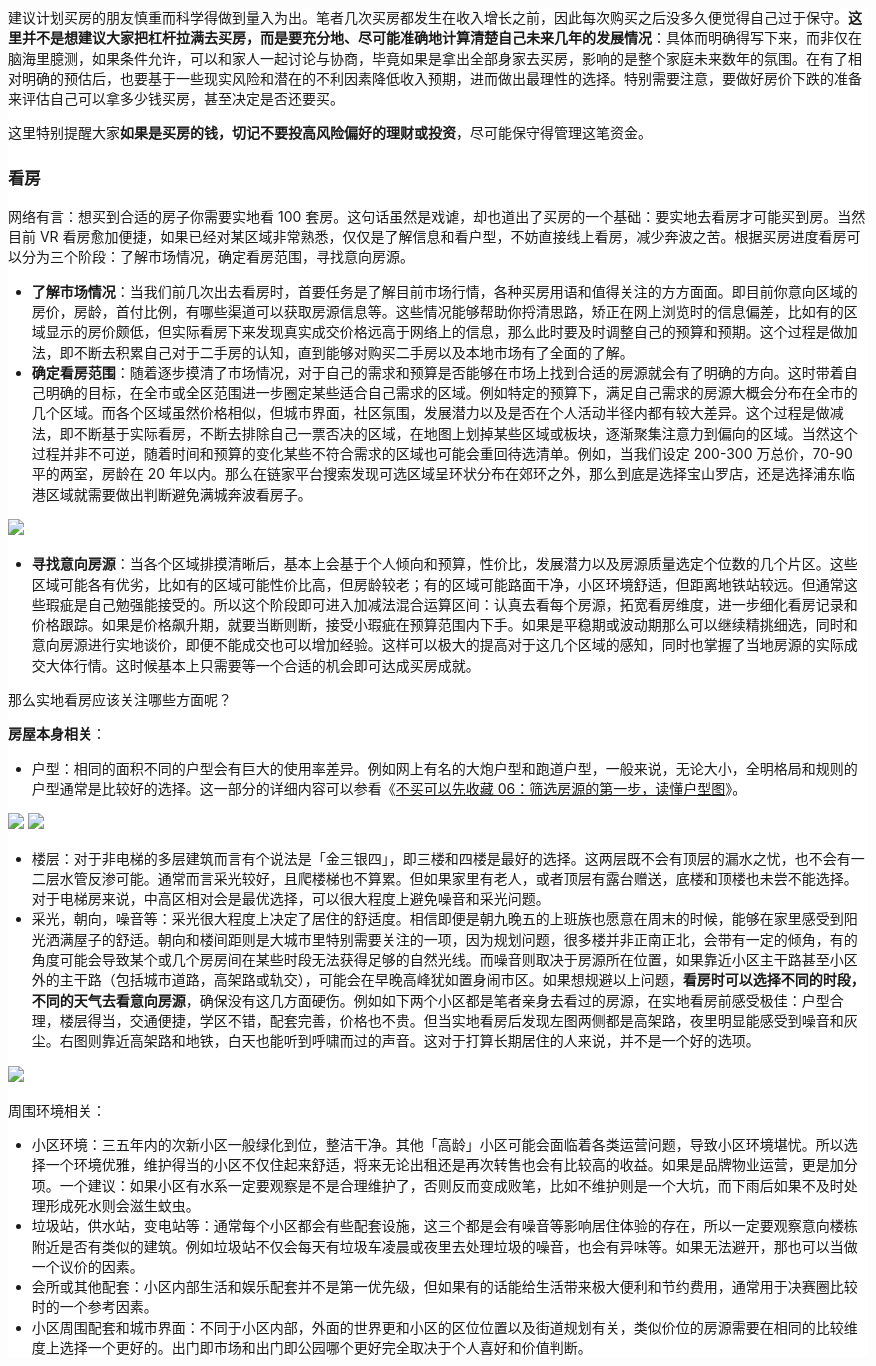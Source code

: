 建议计划买房的朋友慎重而科学得做到量入为出。笔者几次买房都发生在收入增长之前，因此每次购买之后没多久便觉得自己过于保守。**这里并不是想建议大家把杠杆拉满去买房，而是要充分地、尽可能准确地计算清楚自己未来几年的发展情况**：具体而明确得写下来，而非仅在脑海里臆测，如果条件允许，可以和家人一起讨论与协商，毕竟如果是拿出全部身家去买房，影响的是整个家庭未来数年的氛围。在有了相对明确的预估后，也要基于一些现实风险和潜在的不利因素降低收入预期，进而做出最理性的选择。特别需要注意，要做好房价下跌的准备来评估自己可以拿多少钱买房，甚至决定是否还要买。

这里特别提醒大家**如果是买房的钱，切记不要投高风险偏好的理财或投资**，尽可能保守得管理这笔资金。

### 看房

网络有言：想买到合适的房子你需要实地看 100 套房。这句话虽然是戏谑，却也道出了买房的一个基础：要实地去看房才可能买到房。当然目前 VR 看房愈加便捷，如果已经对某区域非常熟悉，仅仅是了解信息和看户型，不妨直接线上看房，减少奔波之苦。根据买房进度看房可以分为三个阶段：了解市场情况，确定看房范围，寻找意向房源。

*   **了解市场情况**：当我们前几次出去看房时，首要任务是了解目前市场行情，各种买房用语和值得关注的方方面面。即目前你意向区域的房价，房龄，首付比例，有哪些渠道可以获取房源信息等。这些情况能够帮助你捋清思路，矫正在网上浏览时的信息偏差，比如有的区域显示的房价颇低，但实际看房下来发现真实成交价格远高于网络上的信息，那么此时要及时调整自己的预算和预期。这个过程是做加法，即不断去积累自己对于二手房的认知，直到能够对购买二手房以及本地市场有了全面的了解。
*   **确定看房范围**：随着逐步摸清了市场情况，对于自己的需求和预算是否能够在市场上找到合适的房源就会有了明确的方向。这时带着自己明确的目标，在全市或全区范围进一步圈定某些适合自己需求的区域。例如特定的预算下，满足自己需求的房源大概会分布在全市的几个区域。而各个区域虽然价格相似，但城市界面，社区氛围，发展潜力以及是否在个人活动半径内都有较大差异。这个过程是做减法，即不断基于实际看房，不断去排除自己一票否决的区域，在地图上划掉某些区域或板块，逐渐聚集注意力到偏向的区域。当然这个过程并非不可逆，随着时间和预算的变化某些不符合需求的区域也可能会重回待选清单。例如，当我们设定 200-300 万总价，70-90 平的两室，房龄在 20 年以内。那么在链家平台搜索发现可选区域呈环状分布在郊环之外，那么到底是选择宝山罗店，还是选择浦东临港区域就需要做出判断避免满城奔波看房子。

![](https://cdn.sspai.com/editor/u_/ccq118db34te1clpgndg)

*   **寻找意向房源**：当各个区域排摸清晰后，基本上会基于个人倾向和预算，性价比，发展潜力以及房源质量选定个位数的几个片区。这些区域可能各有优劣，比如有的区域可能性价比高，但房龄较老；有的区域可能路面干净，小区环境舒适，但距离地铁站较远。但通常这些瑕疵是自己勉强能接受的。所以这个阶段即可进入加减法混合运算区间：认真去看每个房源，拓宽看房维度，进一步细化看房记录和价格跟踪。如果是价格飙升期，就要当断则断，接受小瑕疵在预算范围内下手。如果是平稳期或波动期那么可以继续精挑细选，同时和意向房源进行实地谈价，即便不能成交也可以增加经验。这样可以极大的提高对于这几个区域的感知，同时也掌握了当地房源的实际成交大体行情。这时候基本上只需要等一个合适的机会即可达成买房成就。

那么实地看房应该关注哪些方面呢？

**房屋本身相关**：

*   户型：相同的面积不同的户型会有巨大的使用率差异。例如网上有名的大炮户型和跑道户型，一般来说，无论大小，全明格局和规则的户型通常是比较好的选择。这一部分的详细内容可以参看《[不买可以先收藏 06：筛选房源的第一步，读懂户型图](https://sspai.com/post/67379)》。

![](https://cdn.sspai.com/2022/09/28/d03658f780e41b7cbb597277999c0aef.png) ![](https://cdn.sspai.com/2022/09/28/d5d89d0ec682e08bd4ed68597650d491.png)

*   楼层：对于非电梯的多层建筑而言有个说法是「金三银四」，即三楼和四楼是最好的选择。这两层既不会有顶层的漏水之忧，也不会有一二层水管反渗可能。通常而言采光较好，且爬楼梯也不算累。但如果家里有老人，或者顶层有露台赠送，底楼和顶楼也未尝不能选择。对于电梯房来说，中高区相对会是最优选择，可以很大程度上避免噪音和采光问题。
*   采光，朝向，噪音等：采光很大程度上决定了居住的舒适度。相信即便是朝九晚五的上班族也愿意在周末的时候，能够在家里感受到阳光洒满屋子的舒适。朝向和楼间距则是大城市里特别需要关注的一项，因为规划问题，很多楼并非正南正北，会带有一定的倾角，有的角度可能会导致某个或几个房房间在某些时段无法获得足够的自然光线。而噪音则取决于房源所在位置，如果靠近小区主干路甚至小区外的主干路（包括城市道路，高架路或轨交），可能会在早晚高峰犹如置身闹市区。如果想规避以上问题，**看房时可以选择不同的时段，不同的天气去看意向房源**，确保没有这几方面硬伤。例如如下两个小区都是笔者亲身去看过的房源，在实地看房前感受极佳：户型合理，楼层得当，交通便捷，学区不错，配套完善，价格也不贵。但当实地看房后发现左图两侧都是高架路，夜里明显能感受到噪音和灰尘。右图则靠近高架路和地铁，白天也能听到呼啸而过的声音。这对于打算长期居住的人来说，并不是一个好的选项。

![](https://cdn.sspai.com/editor/u_/ccq119lb34te2sf4v4vg)

周围环境相关：

*   小区环境：三五年内的次新小区一般绿化到位，整洁干净。其他「高龄」小区可能会面临着各类运营问题，导致小区环境堪忧。所以选择一个环境优雅，维护得当的小区不仅住起来舒适，将来无论出租还是再次转售也会有比较高的收益。如果是品牌物业运营，更是加分项。一个建议：如果小区有水系一定要观察是不是合理维护了，否则反而变成败笔，比如不维护则是一个大坑，而下雨后如果不及时处理形成死水则会滋生蚊虫。
*   垃圾站，供水站，变电站等：通常每个小区都会有些配套设施，这三个都是会有噪音等影响居住体验的存在，所以一定要观察意向楼栋附近是否有类似的建筑。例如垃圾站不仅会每天有垃圾车凌晨或夜里去处理垃圾的噪音，也会有异味等。如果无法避开，那也可以当做一个议价的因素。
*   会所或其他配套：小区内部生活和娱乐配套并不是第一优先级，但如果有的话能给生活带来极大便利和节约费用，通常用于决赛圈比较时的一个参考因素。
*   小区周围配套和城市界面：不同于小区内部，外面的世界更和小区的区位位置以及街道规划有关，类似价位的房源需要在相同的比较维度上选择一个更好的。出门即市场和出门即公园哪个更好完全取决于个人喜好和价值判断。
